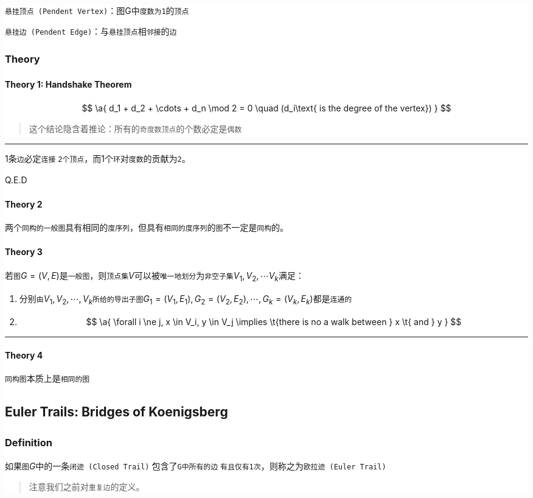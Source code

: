 `悬挂顶点 (Pendent Vertex)`：图G中`度数为1`的`顶点`

`悬挂边 (Pendent Edge)`：与`悬挂顶点`相`邻接`的`边`



### Theory

#### Theory 1: Handshake Theorem

$$
\a{
d_1 + d_2 + \cdots + d_n \mod 2 = 0 \quad (d_i\text{ is the degree of the vertex})
}
$$

> 这个结论隐含着推论：所有的`奇度数顶点`的个数必定是`偶数`

---

1条`边`必定`连接` `2个顶点`，而1个`环`对`度数`的贡献为`2`。

Q.E.D



#### Theory 2

两个`同构的一般图`具有相同的`度序列`，但具有`相同的度序列`的`图`不一定是`同构`的。



#### Theory 3

若`图`$G = (V,E)$是`一般图`，则`顶点集`$V$可以被`唯一地划分`为`非空子集`$V_1, V_2, \cdots V_k$满足：

1. 分别`由`$V_1, V_2, \cdots, V_k$`所给的导出子图`$G_1=(V_1, E_1), G_2 = (V_2, E_2), \cdots, G_k=(V_k, E_k)$都是`连通的`

2. $$
   \a{
   \forall i \ne j, x \in V_i, y \in V_j \implies \t{there is no a walk between } x \t{ and } y
   }
   $$

---

#### Theory 4

`同构图`本质上是`相同的图`



## Euler Trails: Bridges of Koenigsberg

### Definition

如果`图`$G$中的一条`闭迹 (Closed Trail)`  包含了`G中所有的边` `有且仅有1次`，则称之为`欧拉迹 (Euler Trail)`

> 注意我们之前对`重复边`的定义。
